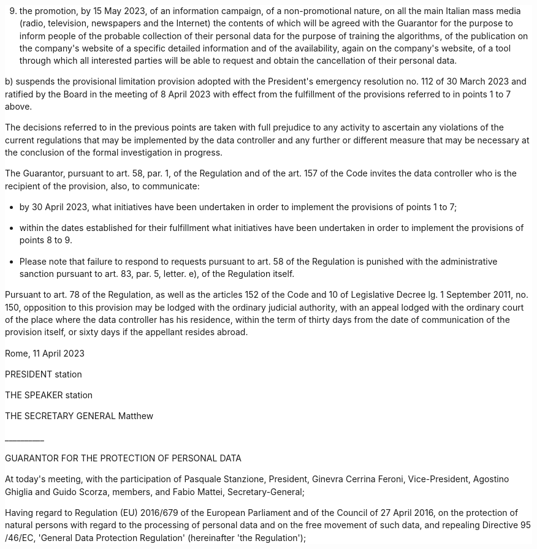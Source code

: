 9. the promotion, by 15 May 2023, of an information campaign, of a non-promotional nature, on all the main Italian mass media (radio, television, newspapers and the Internet) the contents of which will be agreed with the Guarantor for the purpose to inform people of the probable collection of their personal data for the purpose of training the algorithms, of the publication on the company's website of a specific detailed information and of the availability, again on the company's website, of a tool through which all interested parties will be able to request and obtain the cancellation of their personal data.

b) suspends the provisional limitation provision adopted with the President's emergency resolution no. 112 of 30 March 2023 and ratified by the Board in the meeting of 8 April 2023 with effect from the fulfillment of the provisions referred to in points 1 to 7 above.

The decisions referred to in the previous points are taken with full prejudice to any activity to ascertain any violations of the current regulations that may be implemented by the data controller and any further or different measure that may be necessary at the conclusion of the formal investigation in progress.

The Guarantor, pursuant to art. 58, par. 1, of the Regulation and of the art. 157 of the Code invites the data controller who is the recipient of the provision, also, to communicate:

- by 30 April 2023, what initiatives have been undertaken in order to implement the provisions of points 1 to 7;

- within the dates established for their fulfillment what initiatives have been undertaken in order to implement the provisions of points 8 to 9.

- Please note that failure to respond to requests pursuant to art. 58 of the Regulation is punished with the administrative sanction pursuant to art. 83, par. 5, letter. e), of the Regulation itself.

Pursuant to art. 78 of the Regulation, as well as the articles 152 of the Code and 10 of Legislative Decree lg. 1 September 2011, no. 150, opposition to this provision may be lodged with the ordinary judicial authority, with an appeal lodged with the ordinary court of the place where the data controller has his residence, within the term of thirty days from the date of communication of the provision itself, or sixty days if the appellant resides abroad.

Rome, 11 April 2023

PRESIDENT
station

THE SPEAKER
station

THE SECRETARY GENERAL
Matthew

\_\_\_\_\_\_\_\_\_\_

GUARANTOR FOR THE PROTECTION OF PERSONAL DATA

At today's meeting, with the participation of Pasquale Stanzione, President, Ginevra Cerrina Feroni, Vice-President, Agostino Ghiglia and Guido Scorza, members, and Fabio Mattei, Secretary-General;

Having regard to Regulation (EU) 2016/679 of the European Parliament and of the Council of 27 April 2016, on the protection of natural persons with regard to the processing of personal data and on the free movement of such data, and repealing Directive 95 /46/EC, 'General Data Protection Regulation' (hereinafter 'the Regulation');
